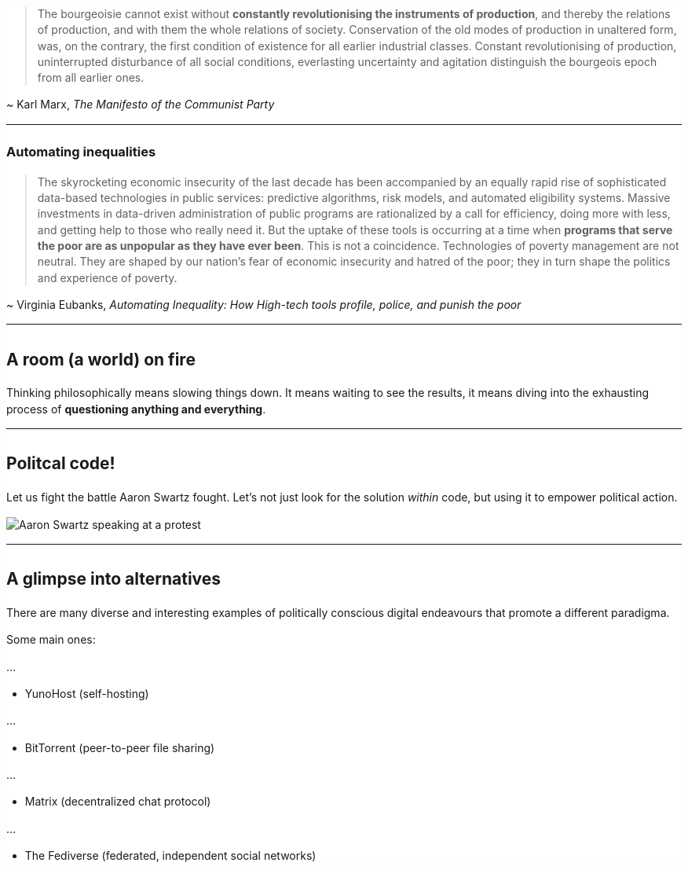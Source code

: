 > The bourgeoisie cannot exist without **constantly revolutionising the instruments of production**, and thereby the relations of production, and with them the whole relations of society. Conservation of the old modes of production in unaltered form, was, on the contrary, the first condition of existence for all earlier industrial classes. Constant revolutionising of production, uninterrupted disturbance of all social conditions, everlasting uncertainty and agitation distinguish the bourgeois epoch from all earlier ones.

~ Karl Marx, *The Manifesto of the Communist Party*

---

### Automating inequalities

> The skyrocketing economic insecurity of the last decade has been accompanied by an equally rapid rise of sophisticated data-based technologies in public services: predictive algorithms, risk models, and automated eligibility systems. Massive investments in data-driven administration of public programs are rationalized by a call for efficiency, doing more with less, and getting help to those who really need it. But the uptake of these tools is occurring at a time when **programs that serve the poor are as unpopular as they have ever been**. This is not a coincidence. Technologies of poverty management are not neutral. They are shaped by our nation’s fear of economic insecurity and hatred of the poor; they in turn shape the politics and experience of poverty.

~ Virginia Eubanks, *Automating Inequality: How High-tech tools profile, police, and punish the poor*

---

## A room (a world) on fire

Thinking philosophically means slowing things down. It means waiting to see the results, it means diving into the exhausting process of **questioning anything and everything**.

---

## Politcal code!

Let us fight the battle Aaron Swartz fought. Let’s not just look for the solution *within* code, but using it to empower political action.

![Aaron Swartz speaking at a protest](https://www.bibliotecapleyades.net/imagenes_sociopol/internet136_01.jpg)

---

## A glimpse into alternatives

There are many diverse and interesting examples of politically conscious digital endeavours that promote a different paradigma.

Some main ones:

…

- YunoHost (self-hosting)

…

- BitTorrent (peer-to-peer file sharing)

…

- Matrix (decentralized chat protocol)

…

- The Fediverse (federated, independent social networks)
